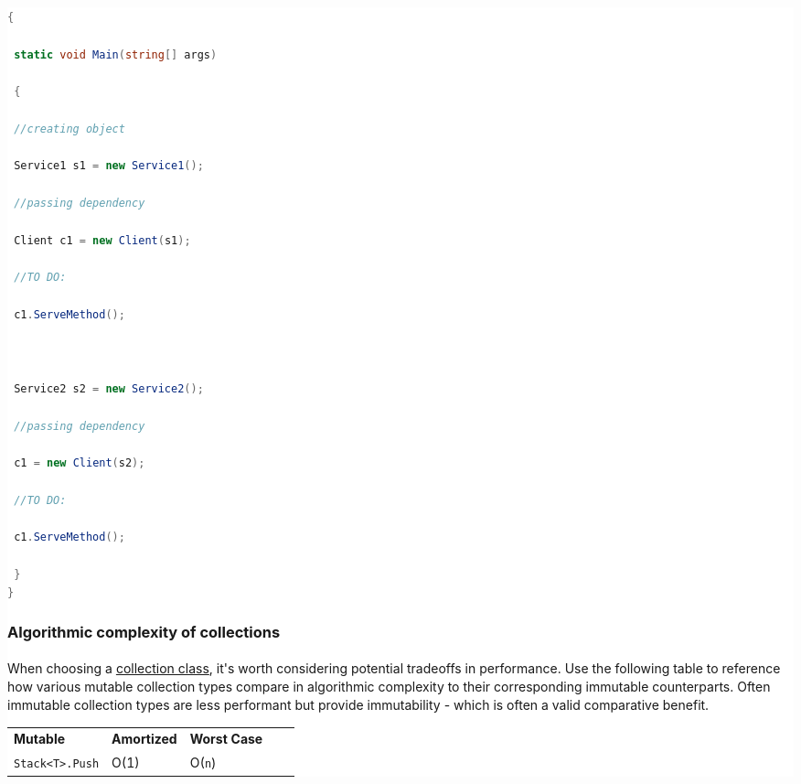 ```c#
{

 static void Main(string[] args)

 {

 //creating object

 Service1 s1 = new Service1(); 

 //passing dependency

 Client c1 = new Client(s1);

 //TO DO:

 c1.ServeMethod();

 

 Service2 s2 = new Service2(); 

 //passing dependency

 c1 = new Client(s2);

 //TO DO:

 c1.ServeMethod();

 }
}
```

### Algorithmic complexity of collections
When choosing a [collection class](https://learn.microsoft.com/en-us/dotnet/standard/collections/selecting-a-collection-class), it's worth considering potential tradeoffs in performance. Use the following table to reference how various mutable collection types compare in algorithmic complexity to their corresponding immutable counterparts. Often immutable collection types are less performant but provide immutability - which is often a valid comparative benefit.
<table>
  <tr>
   <td><strong>Mutable</strong>
   </td>
   <td><strong>Amortized</strong>
   </td>
   <td><strong>Worst Case</strong>
   </td>
   <td>
   </td>
   <td>
   </td>
  </tr>
  <tr>
   <td><code>Stack&lt;T>.Push</code>
   </td>
   <td>O(1)
   </td>
   <td>O(<code>n</code>)
   </td>
   <td>
   </td>
   <td>